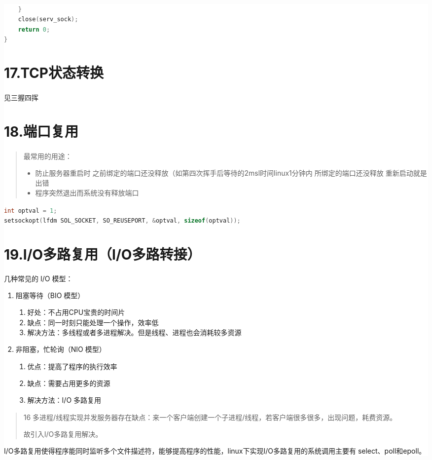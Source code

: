 ```c
    }
    close(serv_sock);
    return 0;
}
```



# 17.TCP状态转换

见三握四挥



# 18.端口复用

> 最常用的用途：
>
> * 防止服务器重启时 之前绑定的端口还没释放（如第四次挥手后等待的2msl时间linux1分钟内 所绑定的端口还没释放 重新启动就是出错
> * 程序突然退出而系统没有释放端口



```c
int optval = 1;
setsockopt(lfdm SOL_SOCKET, SO_REUSEPORT, &optval, sizeof(optval));
```



# 19.I/O多路复用（I/O多路转接）



几种常见的 I/O 模型：

1. 阻塞等待（BIO 模型）

   1. 好处：不占用CPU宝贵的时间片
   2. 缺点：同一时刻只能处理一个操作，效率低
   3. 解决方法：多线程或者多进程解决。但是线程、进程也会消耗较多资源

2. 非阻塞，忙轮询（NIO 模型）

   1. 优点：提高了程序的执行效率

   2. 缺点：需要占用更多的资源

   3. 解决方法：I/O 多路复用

      

> 16 多进程/线程实现并发服务器存在缺点：来一个客户端创建一个子进程/线程，若客户端很多很多，出现问题，耗费资源。
>
> 故引入I/O多路复用解决。



I/O多路复用使得程序能同时监听多个文件描述符，能够提高程序的性能，linux下实现I/O多路复用的系统调用主要有 select、poll和epoll。

